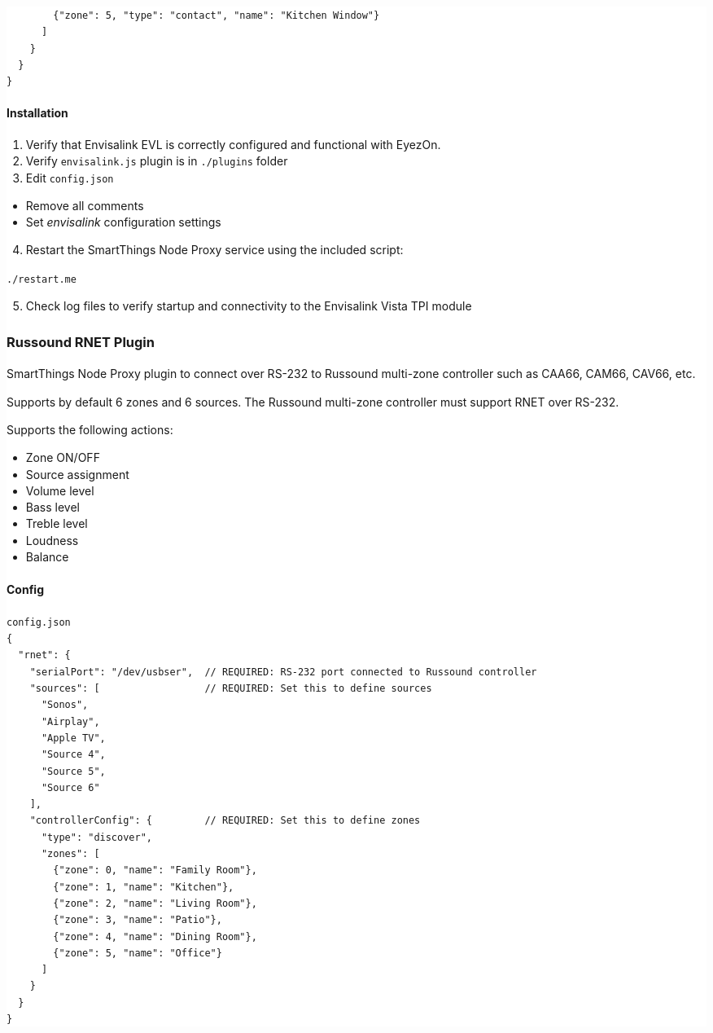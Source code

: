 ```
        {"zone": 5, "type": "contact", "name": "Kitchen Window"}
      ]
    }
  }
}
```

#### Installation
1. Verify that Envisalink EVL is correctly configured and functional with EyezOn.
2. Verify `envisalink.js` plugin is in `./plugins` folder
3. Edit `config.json`
  * Remove all comments
  * Set *envisalink* configuration settings
4. Restart the SmartThings Node Proxy service using the included script:

  ```
  ./restart.me
  ```
5. Check log files to verify startup and connectivity to the Envisalink Vista TPI module

### Russound RNET Plugin
SmartThings Node Proxy plugin to connect over RS-232 to Russound multi-zone controller such as CAA66, CAM66, CAV66, etc.

Supports by default 6 zones and 6 sources.  The Russound multi-zone controller must support RNET over RS-232.

Supports the following actions:
- Zone ON/OFF
- Source assignment
- Volume level
- Bass level
- Treble level
- Loudness
- Balance

#### Config
```
config.json
{
  "rnet": {
    "serialPort": "/dev/usbser",  // REQUIRED: RS-232 port connected to Russound controller
    "sources": [                  // REQUIRED: Set this to define sources
      "Sonos",
      "Airplay",
      "Apple TV",
      "Source 4",
      "Source 5",
      "Source 6"
    ],
    "controllerConfig": {         // REQUIRED: Set this to define zones
      "type": "discover",
      "zones": [
        {"zone": 0, "name": "Family Room"},
        {"zone": 1, "name": "Kitchen"},
        {"zone": 2, "name": "Living Room"},
        {"zone": 3, "name": "Patio"},
        {"zone": 4, "name": "Dining Room"},
        {"zone": 5, "name": "Office"}
      ]
    }
  }
}
```
